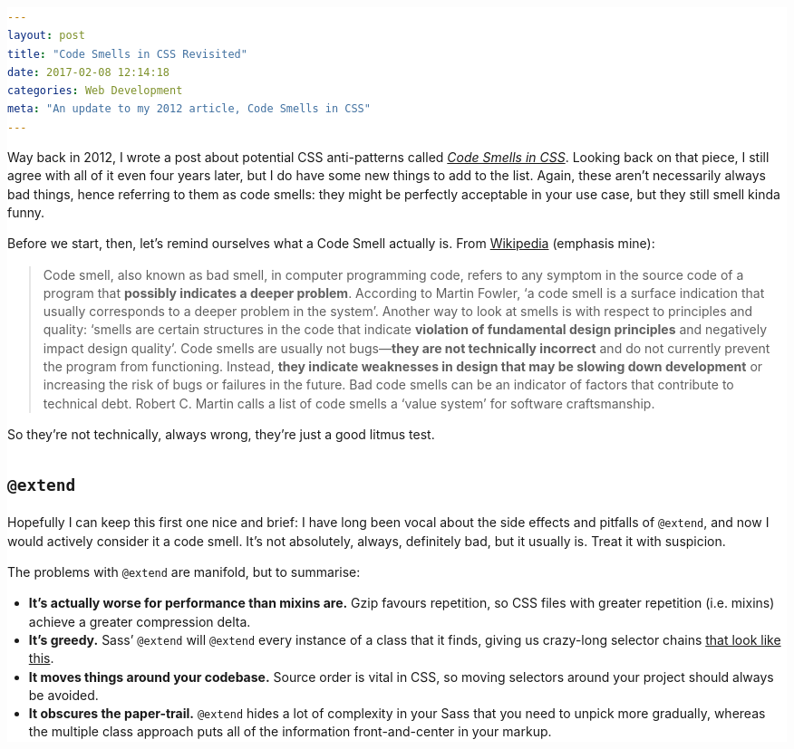 ```yaml
---
layout: post
title: "Code Smells in CSS Revisited"
date: 2017-02-08 12:14:18
categories: Web Development
meta: "An update to my 2012 article, Code Smells in CSS"
---
```


Way back in 2012, I wrote a post about potential CSS anti-patterns called
[<cite>Code Smells in CSS</cite>](/2012/11/code-smells-in-css/). Looking back on
that piece, I still agree with all of it even four years later, but I do have
some new things to add to the list. Again, these aren’t necessarily always bad
things, hence referring to them as code smells: they might be perfectly
acceptable in your use case, but they still smell kinda funny.

Before we start, then, let’s remind ourselves what a Code Smell actually is.
From [Wikipedia](https://en.m.wikipedia.org/wiki/Code_smell) (emphasis mine):

> Code smell, also known as bad smell, in computer programming code, refers to
> any symptom in the source code of a program that **possibly indicates a deeper
> problem**. According to Martin Fowler, ‘a code smell is a surface indication
> that usually corresponds to a deeper problem in the system’. Another way to
> look at smells is with respect to principles and quality: ‘smells are certain
> structures in the code that indicate **violation of fundamental design
> principles** and negatively impact design quality’. Code smells are usually
> not bugs—**they are not technically incorrect**  and do not currently prevent
> the program from functioning. Instead, **they indicate weaknesses in design
> that may be slowing down development** or increasing the risk of bugs or
> failures in the future. Bad code smells can be an indicator of factors that
> contribute to technical debt. Robert C. Martin calls a list of code smells a
> ‘value system’ for software craftsmanship.

So they’re not technically, always wrong, they’re just a good litmus test.

## `@extend`

Hopefully I can keep this first one nice and brief: I have long been vocal about
the side effects and pitfalls of `@extend`, and now I would actively consider it
a code smell. It’s not absolutely, always, definitely bad, but it usually is.
Treat it with suspicion.

The problems with `@extend` are manifold, but to summarise:

* **It’s actually worse for performance than mixins are.** Gzip favours
  repetition, so CSS files with greater repetition (i.e. mixins) achieve a
  greater compression delta.
* **It’s greedy.** Sass’ `@extend` will `@extend` every instance of a class that
  it finds, giving us crazy-long selector chains [that look like
  this](https://twitter.com/gaelmetais/status/564109775995437057).
* **It moves things around your codebase.** Source order is vital in CSS, so
  moving selectors around your project should always be avoided.
* **It obscures the paper-trail.** `@extend` hides a lot of complexity in your
  Sass that you need to unpick more gradually, whereas the multiple class
  approach puts all of the information front-and-center in your markup.
